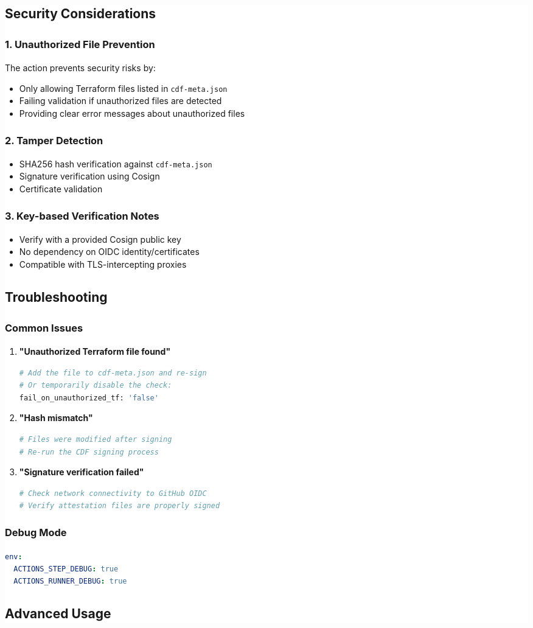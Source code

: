 ## Security Considerations

### 1. Unauthorized File Prevention

The action prevents security risks by:
- Only allowing Terraform files listed in `cdf-meta.json`
- Failing validation if unauthorized files are detected
- Providing clear error messages about unauthorized files

### 2. Tamper Detection

- SHA256 hash verification against `cdf-meta.json`
- Signature verification using Cosign
- Certificate validation

### 3. Key-based Verification Notes

- Verify with a provided Cosign public key
- No dependency on OIDC identity/certificates
- Compatible with TLS-intercepting proxies

## Troubleshooting

### Common Issues

1. **"Unauthorized Terraform file found"**
   ```bash
   # Add the file to cdf-meta.json and re-sign
   # Or temporarily disable the check:
   fail_on_unauthorized_tf: 'false'
   ```

2. **"Hash mismatch"**
   ```bash
   # Files were modified after signing
   # Re-run the CDF signing process
   ```

3. **"Signature verification failed"**
   ```bash
   # Check network connectivity to GitHub OIDC
   # Verify attestation files are properly signed
   ```

### Debug Mode

```yaml
env:
  ACTIONS_STEP_DEBUG: true
  ACTIONS_RUNNER_DEBUG: true
```

## Advanced Usage
